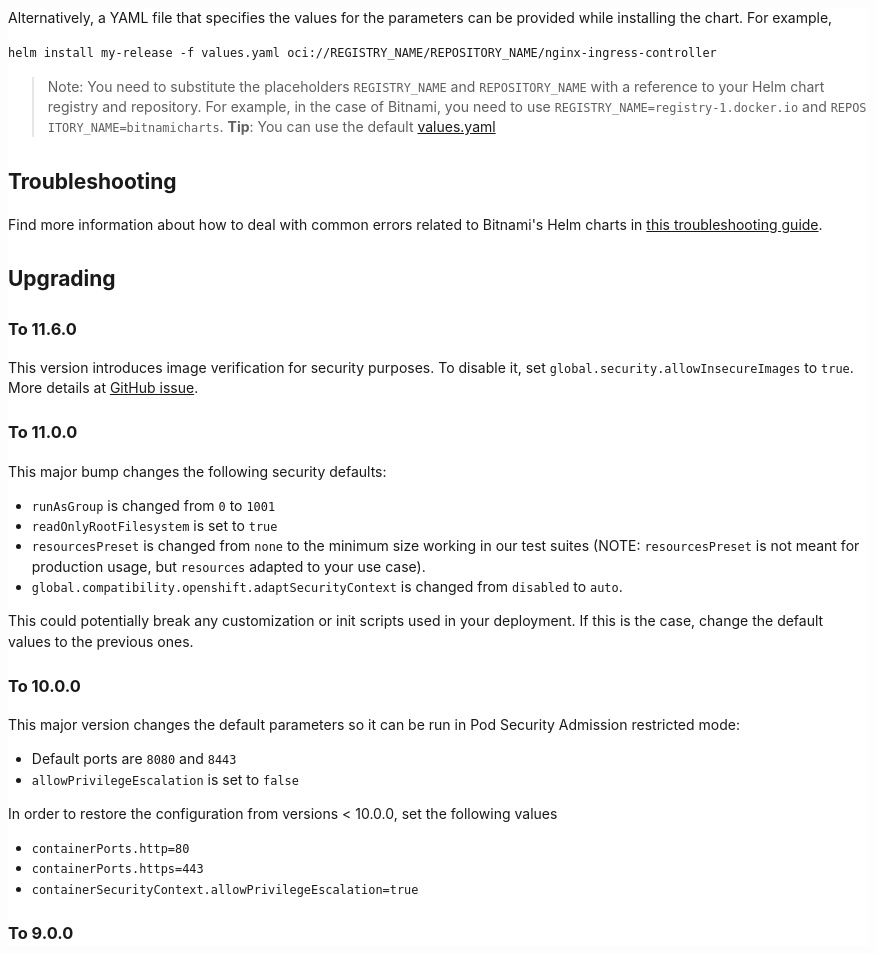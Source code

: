 Alternatively, a YAML file that specifies the values for the parameters can be provided while installing the chart. For example,

```console
helm install my-release -f values.yaml oci://REGISTRY_NAME/REPOSITORY_NAME/nginx-ingress-controller
```

> Note: You need to substitute the placeholders `REGISTRY_NAME` and `REPOSITORY_NAME` with a reference to your Helm chart registry and repository. For example, in the case of Bitnami, you need to use `REGISTRY_NAME=registry-1.docker.io` and `REPOSITORY_NAME=bitnamicharts`.
> **Tip**: You can use the default [values.yaml](https://github.com/bitnami/charts/tree/main/bitnami/nginx-ingress-controller/values.yaml)

## Troubleshooting

Find more information about how to deal with common errors related to Bitnami's Helm charts in [this troubleshooting guide](https://docs.bitnami.com/general/how-to/troubleshoot-helm-chart-issues).

## Upgrading

### To 11.6.0

This version introduces image verification for security purposes. To disable it, set `global.security.allowInsecureImages` to `true`. More details at [GitHub issue](https://github.com/bitnami/charts/issues/30850).

### To 11.0.0

This major bump changes the following security defaults:

- `runAsGroup` is changed from `0` to `1001`
- `readOnlyRootFilesystem` is set to `true`
- `resourcesPreset` is changed from `none` to the minimum size working in our test suites (NOTE: `resourcesPreset` is not meant for production usage, but `resources` adapted to your use case).
- `global.compatibility.openshift.adaptSecurityContext` is changed from `disabled` to `auto`.

This could potentially break any customization or init scripts used in your deployment. If this is the case, change the default values to the previous ones.

### To 10.0.0

This major version changes the default parameters so it can be run in Pod Security Admission restricted mode:

- Default ports are `8080` and `8443`
- `allowPrivilegeEscalation` is set to `false`

In order to restore the configuration from versions < 10.0.0, set the following values

- `containerPorts.http=80`
- `containerPorts.https=443`
- `containerSecurityContext.allowPrivilegeEscalation=true`

### To 9.0.0
